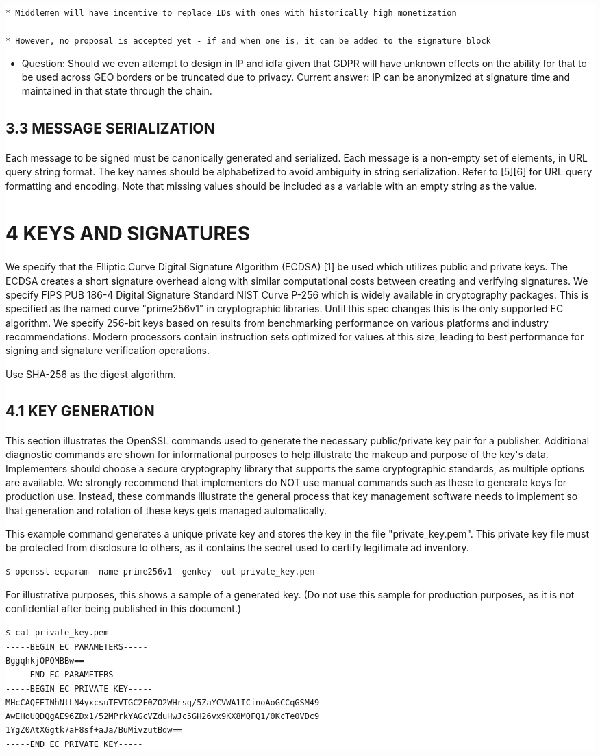     * Middlemen will have incentive to replace IDs with ones with historically high monetization

    * However, no proposal is accepted yet - if and when one is, it can be added to the signature block

* Question: Should we even attempt to design in IP and idfa given that GDPR will have unknown effects on the ability for that to be used across GEO borders or be truncated due to privacy. Current answer: IP can be anonymized at signature time and maintained in that state through the chain.

## 3.3 MESSAGE SERIALIZATION <a name="serialization"></a>

  Each message to be signed must be canonically generated and serialized. Each message is a non-empty set of elements, in URL query string format.  The key names should be alphabetized to avoid ambiguity in string serialization. Refer to [5][6] for URL query formatting and encoding.  Note that missing values should be included as a variable with an empty string as the value.

# 4 KEYS AND SIGNATURES <a name="keysandsignatures"></a>

We specify that the Elliptic Curve Digital Signature Algorithm (ECDSA) [1] be used which utilizes public and private keys.  The ECDSA creates a short signature overhead along with similar computational costs between creating and verifying signatures.  We specify FIPS PUB 186-4 Digital Signature Standard NIST Curve P-256 which is widely available in cryptography packages.  This is specified as the named curve "prime256v1" in cryptographic libraries.  Until this spec changes this is the only supported EC algorithm.  We specify 256-bit keys based on results from benchmarking performance on various platforms and industry recommendations.  Modern processors contain instruction sets optimized for values at this size, leading to best performance for signing and signature verification operations.

Use SHA-256 as the digest algorithm.

## 4.1 KEY GENERATION <a name="keygeneration"></a>

This section illustrates the OpenSSL commands used to generate the necessary public/private key pair for a publisher.  Additional diagnostic commands are shown for informational purposes to help illustrate the makeup and purpose of the key's data.  Implementers should choose a secure cryptography library that supports the same cryptographic standards, as multiple options are available.  We strongly recommend that implementers do NOT use manual commands such as these to generate keys for production use.  Instead, these commands illustrate the general process that key management software needs to implement so that generation and rotation of these keys gets managed automatically.

This example command generates a unique private key and stores the key in the file "private_key.pem".  This private key file must be protected from disclosure to others, as it contains the secret used to certify legitimate ad inventory.

`$ openssl ecparam -name prime256v1 -genkey -out private_key.pem`

For illustrative purposes, this shows a sample of a generated key.  (Do not use this sample for production purposes, as it is not confidential after being published in this document.)

```
$ cat private_key.pem   
-----BEGIN EC PARAMETERS-----    
BggqhkjOPQMBBw==     
-----END EC PARAMETERS-----    
-----BEGIN EC PRIVATE KEY-----    
MHcCAQEEINhNtLN4yxcsuTEVTGC2F0ZO2WHrsq/5ZaYCVWA1ICinoAoGCCqGSM49   
AwEHoUQDQgAE96ZDx1/52MPrkYAGcVZduHwJc5GH26vx9KX8MQFQ1/0KcTe0VDc9   
1YgZ0AtXGgtk7aF8sf+aJa/BuMivzutBdw==   
-----END EC PRIVATE KEY-----
```
